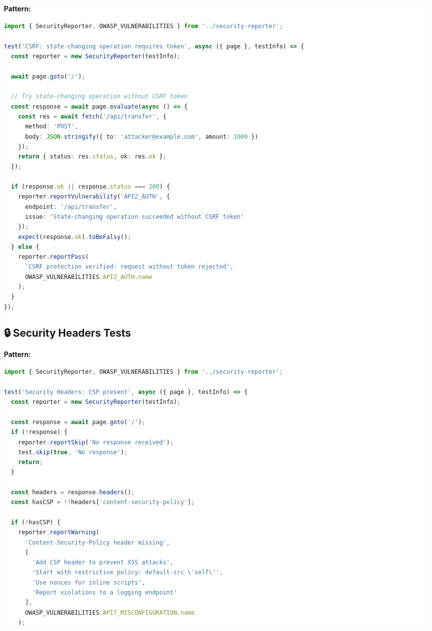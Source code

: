 **Pattern:**

```typescript
import { SecurityReporter, OWASP_VULNERABILITIES } from '../security-reporter';

test('CSRF: state-changing operation requires token', async ({ page }, testInfo) => {
  const reporter = new SecurityReporter(testInfo);
  
  await page.goto('/');
  
  // Try state-changing operation without CSRF token
  const response = await page.evaluate(async () => {
    const res = await fetch('/api/transfer', {
      method: 'POST',
      body: JSON.stringify({ to: 'attacker@example.com', amount: 1000 })
    });
    return { status: res.status, ok: res.ok };
  });
  
  if (response.ok || response.status === 200) {
    reporter.reportVulnerability('API2_AUTH', {
      endpoint: '/api/transfer',
      issue: 'State-changing operation succeeded without CSRF token'
    });
    expect(response.ok).toBeFalsy();
  } else {
    reporter.reportPass(
      'CSRF protection verified: request without token rejected',
      OWASP_VULNERABILITIES.API2_AUTH.name
    );
  }
});
```

## 🔒 Security Headers Tests

**Pattern:**

```typescript
import { SecurityReporter, OWASP_VULNERABILITIES } from '../security-reporter';

test('Security Headers: CSP present', async ({ page }, testInfo) => {
  const reporter = new SecurityReporter(testInfo);
  
  const response = await page.goto('/');
  if (!response) {
    reporter.reportSkip('No response received');
    test.skip(true, 'No response');
    return;
  }
  
  const headers = response.headers();
  const hasCSP = !!headers['content-security-policy'];
  
  if (!hasCSP) {
    reporter.reportWarning(
      'Content-Security-Policy header missing',
      [
        'Add CSP header to prevent XSS attacks',
        'Start with restrictive policy: default-src \'self\'',
        'Use nonces for inline scripts',
        'Report violations to a logging endpoint'
      ],
      OWASP_VULNERABILITIES.API7_MISCONFIGURATION.name
    );
```